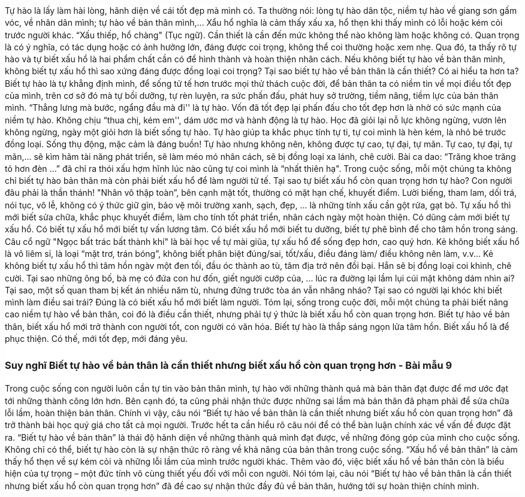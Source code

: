 Tự hào là lấy làm hài lòng, hãnh diện về cái tốt đẹp mà mình có. Ta thường nói: lòng tự hào dân tộc, niềm tự hào về giang sơn gấm vóc, về nhân dân mình; tự hào về bản thân mình,... Xẩu hổ nghĩa là cảm thấy xấu xa, hổ thẹn khi thấy mình có lỗi hoặc kém cỏi trước người khác. “Xấu thiếp, hổ chàng" \(Tục ngữ\). Cần thiết là cần đến mức không thể nào không làm hoặc không có. Quan trọng là có ý nghĩa, có tác dụng hoặc có ảnh hưởng lớn, đáng được coi trọng, không thể coi thường hoặc xem nhẹ.
Qua đó, ta thấy rõ tự hào và tự biết xấu hổ là hai phẩm chất cần có để hình thành và hoàn thiện nhân cách. Nếu không biết tự hào về bản thân mình, không biết tự xấu hổ thì sao xứng đáng được đồng loại coi trọng?
Tại sao biết tự hào về bản thân là cần thiết? Có ai hiểu ta hơn ta? Biết tự hào là tự khẳng định mình, để sống tử tế hơn trước mọi thử thách cuộc đời, để bản thân ta có niềm tin về mọi điều tốt đẹp của mình, trên cơ sở đó mà tự bồi dưỡng, tự rèn luyện, ra sức phấn đấu, phát huy sở trường, tiềm năng, tiềm lực của bản thân mình. “Thẳng lưng mà bước, ngẩng đầu mà đi'' là tự hào.
Vốn đã tốt đẹp lại phấn đấu cho tốt đẹp hơn là nhờ có sức mạnh của niềm tự hào. Không chịu “thua chị, kém em'', dám ước mơ và hành động là tự hào. Học đã giỏi lại nỗ lực không ngừng, vươn lên không ngừng, ngày một giỏi hơn là biết sống tự hào. Tự hào giúp ta khắc phục tính tự ti, tự coi mình là hèn kém, là nhỏ bé trước đồng loại. Sống thụ động, mặc cảm là đáng buồn\! Tự hào nhưng không nên, không được tự cao, tự đại, tự mãn. Tự cao, tự đại, tự mãn,... sẽ kìm hãm tài năng phát triển, sẽ làm méo mó nhân cách, sẽ bị đồng loại xa lánh, chê cười. Bài ca dao: “Trăng khoe trăng tỏ hơn đèn ...” đã chỉ ra thói xấu hợm hĩnh lúc nào cũng tự coi mình là “nhất thiên hạ".
Trong cuộc sống, mỗi một chúng ta không chỉ biết tự hào bản thân mà còn phải biết xấu hổ để làm người tử tế. Tại sao tự biết xấu hổ còn quan trọng hơn tự hào? Con người đâu phải là thần thánh\! "Nhân vô thập toàn”, bên cạnh mặt tốt, thường có mặt hạn chế, khuyết điểm. Lười biếng, tham lam, dối trá, nói tục, vô lễ, không có ý thức giữ gìn, bảo vệ môi trường xanh, sạch, đẹp, ... là những tính xấu cần gột rửa, gạt bỏ. Tự xấu hổ thì mới biết sửa chữa, khắc phục khuyết điểm, làm cho tính tốt phát triển, nhân cách ngày một hoàn thiện.
Có dũng cảm mới biết tự xấu hổ. Có biết tự xấu hổ mới biết tự vấn lương tâm. Có biết xấu hổ mới biết tu dưỡng, biết tự phê bình để cho tâm hồn trong sáng. Câu cổ ngữ "Ngọc bất trác bất thành khí" là bài học về tự mài giũa, tự xấu hổ để sống đẹp hơn, cao quý hơn.
Kẻ không biết xấu hổ là vô liêm sỉ, là loại “mặt trơ, trán bóng”, không biết phân biệt đúng/sai, tốt/xấu, điều đáng làm/ điều không nên làm, v.v... Kẻ không biết tự xấu hổ thì tâm hồn ngàv một đen tối, đầu óc thành ao tù, tâm địa trở nên đồi bại. Hắn sẽ bị đồng loại coi khinh, chê cười.
Tại sao những ông bố, bà mẹ có đứa con hư đốn, giết người cướp của, ... lúc ra đường lại lầm lụi cúi mặt không dám nhìn ai? Tại sao, một số quan tham bị kết án nhiều năm tù, nhưng đứng trước tòa án vẫn nhâng nháo? Tại sao có người lại khóc khi biết mình làm điều sai trái? Đúng là có biết xấu hổ mới biết làm người.
Tóm lại, sống trong cuộc đời, mỗi một chúng ta phải biết nâng cao niềm tự hào vể bản thân, coi đó là điều cần thiết, nhưng phải tự ý thức là biết xấu hổ còn quan trọng hơn. Biết tự hào về bản thân, biết xấu hổ mới trở thành con người tốt, con người có văn hóa. Biết tự hào là thắp sáng ngọn lửa tâm hồn. Biết xấu hổ là để phục thiện. Có thế, mới tốt đẹp, mới đáng yêu.
### Suy nghĩ Biết tự hào về bản thân là cần thiết nhưng biết xấu hổ còn quan trọng hơn - Bài mẫu 9
Trong cuộc sống con người luôn cần tự tin vào bản thân mình, tự hào với những thành quả mà bản thân đạt được để mơ ước đạt tới những thành công lớn hơn. Bên cạnh đó, ta cũng phải nhận thức được những sai lầm mà bản thân đã phạm phải để sửa chữa lỗi lầm, hoàn thiện bản thân. Chính vì vậy, câu nói “Biết tự hào về bản thân là cần thiết nhưng biết xấu hổ còn quan trọng hơn” đã trở thành bài học quý giá cho tất cả mọi người.
Trước hết ta cần hiểu rõ câu nói để có thể bàn luận chính xác về vấn đề được đặt ra. “Biết tự hào về bản thân” là thái độ hãnh diện về những thành quả mình đạt được, về những đóng góp của mình cho cuộc sống. Không chỉ có thể, biết tự hào còn là sự nhận thức rõ ràng về khả năng của bản thân trong cuộc sống. “Xấu hổ về bản thân” là cảm thấy hổ thẹn về sự kém cỏi và những lỗi lầm của mình trước người khác. Thêm vào đó, việc biết xấu hổ về bản thân còn là biểu hiện của tự trọng – một đức tính vô cùng thiết yếu đối với mỗi con người. Nói tóm lại, câu nói “Biết tự hào về bản thân là cần thiết nhưng biết xấu hổ còn quan trọng hơn” đã đề cao sự nhận thức đầy đủ về bản thân, hướng tới sự hoàn thiện chính mình.